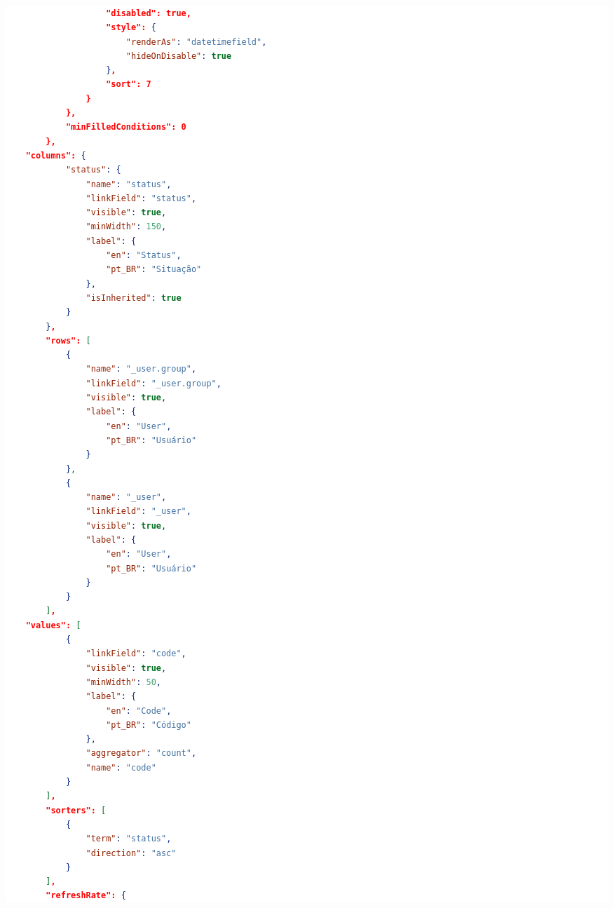 ```json
					"disabled": true,
					"style": {
						"renderAs": "datetimefield",
						"hideOnDisable": true
					},
					"sort": 7
				}
			},
			"minFilledConditions": 0
		},
    "columns": {
			"status": {
				"name": "status",
				"linkField": "status",
				"visible": true,
				"minWidth": 150,
				"label": {
					"en": "Status",
					"pt_BR": "Situação"
				},
				"isInherited": true
			}
		},
		"rows": [
			{
				"name": "_user.group",
				"linkField": "_user.group",
				"visible": true,
				"label": {
					"en": "User",
					"pt_BR": "Usuário"
				}
			},
			{
				"name": "_user",
				"linkField": "_user",
				"visible": true,
				"label": {
					"en": "User",
					"pt_BR": "Usuário"
				}
			}
		],
    "values": [
			{
				"linkField": "code",
				"visible": true,
				"minWidth": 50,
				"label": {
					"en": "Code",
					"pt_BR": "Código"
				},
				"aggregator": "count",
				"name": "code"
			}
		],
		"sorters": [
			{
				"term": "status",
				"direction": "asc"
			}
		],
		"refreshRate": {
```